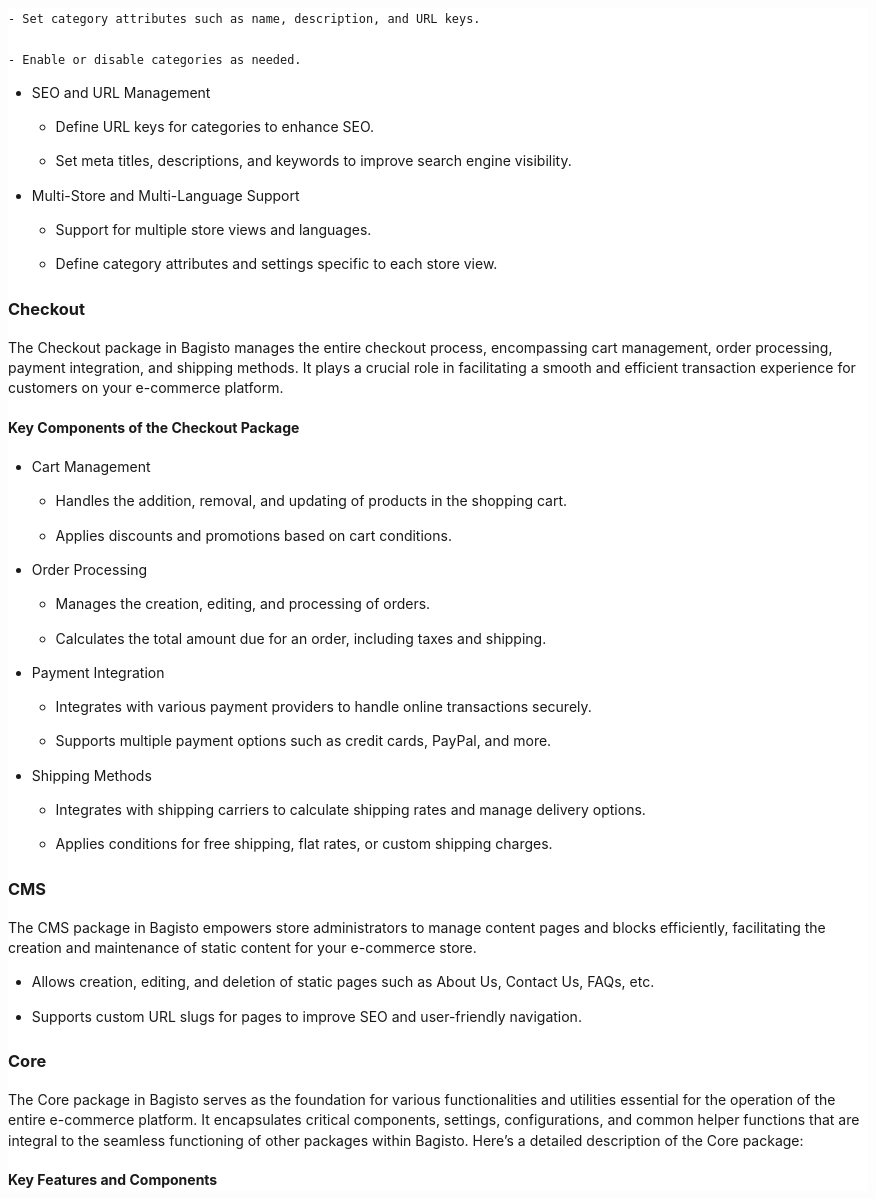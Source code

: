     - Set category attributes such as name, description, and URL keys.

    - Enable or disable categories as needed.

- SEO and URL Management
    - Define URL keys for categories to enhance SEO.

    - Set meta titles, descriptions, and keywords to improve search engine visibility.

- Multi-Store and Multi-Language Support
    - Support for multiple store views and languages.

    - Define category attributes and settings specific to each store view. 

### Checkout

The Checkout package in Bagisto manages the entire checkout process, encompassing cart management, order processing, payment integration, and shipping methods. It plays a crucial role in facilitating a smooth and efficient transaction experience for customers on your e-commerce platform.

#### Key Components of the Checkout Package

- Cart Management
    - Handles the addition, removal, and updating of products in the shopping cart.

    - Applies discounts and promotions based on cart conditions.

- Order Processing
    - Manages the creation, editing, and processing of orders.

    - Calculates the total amount due for an order, including taxes and shipping.

- Payment Integration
    - Integrates with various payment providers to handle online transactions securely.
 
    - Supports multiple payment options such as credit cards, PayPal, and more.

- Shipping Methods
    - Integrates with shipping carriers to calculate shipping rates and manage delivery options.

    - Applies conditions for free shipping, flat rates, or custom shipping charges.

### CMS

The CMS package in Bagisto empowers store administrators to manage content pages and blocks efficiently, facilitating the creation and maintenance of static content for your e-commerce store.

- Allows creation, editing, and deletion of static pages such as About Us, Contact Us, FAQs, etc.

- Supports custom URL slugs for pages to improve SEO and user-friendly navigation. 

### Core

The Core package in Bagisto serves as the foundation for various functionalities and utilities essential for the operation of the entire e-commerce platform. It encapsulates critical components, settings, configurations, and common helper functions that are integral to the seamless functioning of other packages within Bagisto. Here’s a detailed description of the Core package:

#### Key Features and Components
